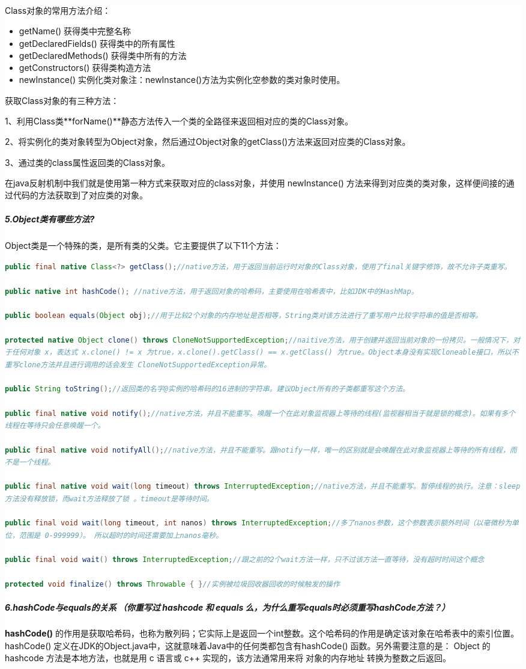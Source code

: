 Class对象的常用方法介绍：

- getName()    获得类中完整名称
- getDeclaredFields()    获得类中的所有属性
- getDeclaredMethods()     获得类中所有的方法
- getConstructors()     获得类构造方法
- newInstance()     实例化类对象注：newInstance()方法为实例化空参数的类对象时使用。

获取Class对象的有三种方法：

1、利用Class类**forName()**静态方法传入一个类的全路径来返回相对应的类的Class对象。

2、将实例化的类对象转型为Object对象，然后通过Object对象的getClass()方法来返回对应类的Class对象。

3、通过类的class属性返回类的Class对象。

在java反射机制中我们就是使用第一种方式来获取对应的class对象，并使用 newInstance() 方法来得到对应类的类对象，这样便间接的通过代码的方法获取到了对应类的对象。

##### 5.Object类有哪些方法?

Object类是一个特殊的类，是所有类的父类。它主要提供了以下11个方法：

```java
public final native Class<?> getClass();//native方法，用于返回当前运行时对象的Class对象，使用了final关键字修饰，故不允许子类重写。

public native int hashCode(); //native方法，用于返回对象的哈希码，主要使用在哈希表中，比如JDK中的HashMap。 

public boolean equals(Object obj);//用于比较2个对象的内存地址是否相等，String类对该方法进行了重写用户比较字符串的值是否相等。

protected native Object clone() throws CloneNotSupportedException;//naitive方法，用于创建并返回当前对象的一份拷贝。一般情况下，对于任何对象 x，表达式 x.clone() != x 为true，x.clone().getClass() == x.getClass() 为true。Object本身没有实现Cloneable接口，所以不重写clone方法并且进行调用的话会发生 CloneNotSupportedException异常。

public String toString();//返回类的名字@实例的哈希码的16进制的字符串。建议Object所有的子类都重写这个方法。

public final native void notify();//native方法，并且不能重写。唤醒一个在此对象监视器上等待的线程(监视器相当于就是锁的概念)。如果有多个线程在等待只会任意唤醒一个。

public final native void notifyAll();//native方法，并且不能重写。跟notify一样，唯一的区别就是会唤醒在此对象监视器上等待的所有线程，而不是一个线程。

public final native void wait(long timeout) throws InterruptedException;//native方法，并且不能重写。暂停线程的执行。注意：sleep方法没有释放锁，而wait方法释放了锁 。timeout是等待时间。

public final void wait(long timeout, int nanos) throws InterruptedException;//多了nanos参数，这个参数表示额外时间（以毫微秒为单位，范围是 0-999999）。 所以超时的时间还需要加上nanos毫秒。

public final void wait() throws InterruptedException;//跟之前的2个wait方法一样，只不过该方法一直等待，没有超时时间这个概念

protected void finalize() throws Throwable { }//实例被垃圾回收器回收的时候触发的操作
```

##### 6.hashCode与equals的关系 （你重写过 hashcode 和 equals 么，为什么重写equals时必须重写hashCode方法？）

**hashCode()** 的作用是获取哈希码，也称为散列码；它实际上是返回一个int整数。这个哈希码的作用是确定该对象在哈希表中的索引位置。hashCode() 定义在JDK的Object.java中，这就意味着Java中的任何类都包含有hashCode() 函数。另外需要注意的是： Object 的 hashcode 方法是本地方法，也就是用 c 语言或 c++ 实现的，该方法通常用来将 对象的内存地址 转换为整数之后返回。
